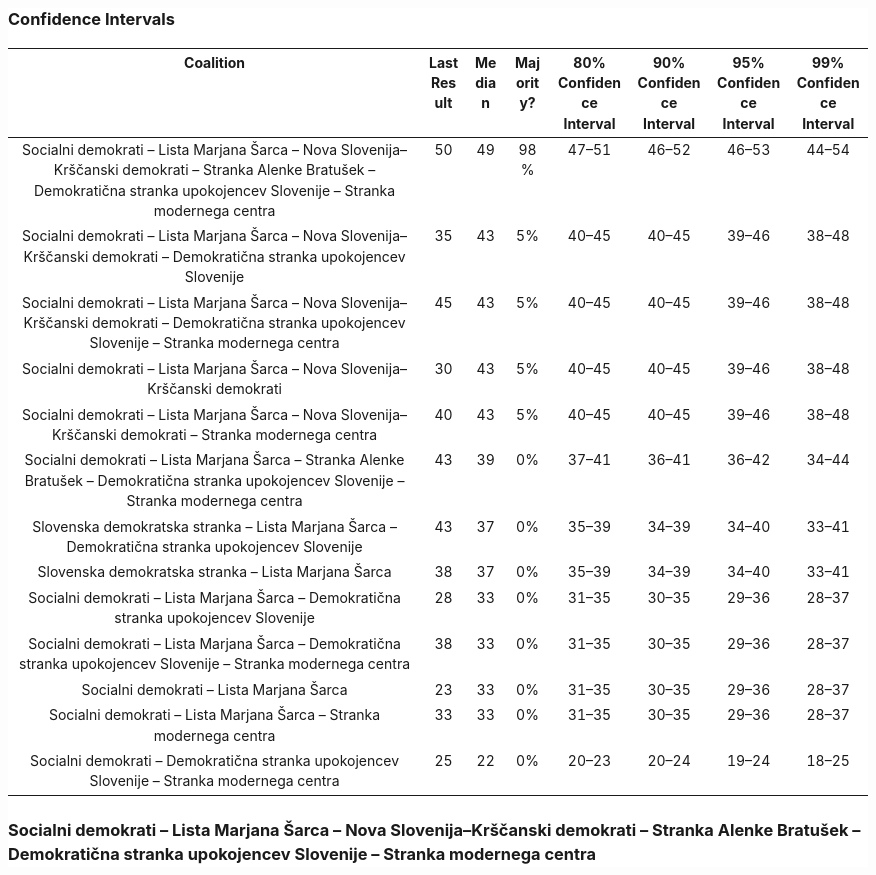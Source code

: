 ### Confidence Intervals

| Coalition | Last Result | Median | Majority? | 80% Confidence Interval | 90% Confidence Interval | 95% Confidence Interval | 99% Confidence Interval |
|:---------:|:-----------:|:------:|:---------:|:-----------------------:|:-----------------------:|:-----------------------:|:-----------------------:|
| Socialni demokrati – Lista Marjana Šarca – Nova Slovenija–Krščanski demokrati – Stranka Alenke Bratušek – Demokratična stranka upokojencev Slovenije – Stranka modernega centra | 50 | 49 | 98% | 47–51 | 46–52 | 46–53 | 44–54 |
| Socialni demokrati – Lista Marjana Šarca – Nova Slovenija–Krščanski demokrati – Demokratična stranka upokojencev Slovenije | 35 | 43 | 5% | 40–45 | 40–45 | 39–46 | 38–48 |
| Socialni demokrati – Lista Marjana Šarca – Nova Slovenija–Krščanski demokrati – Demokratična stranka upokojencev Slovenije – Stranka modernega centra | 45 | 43 | 5% | 40–45 | 40–45 | 39–46 | 38–48 |
| Socialni demokrati – Lista Marjana Šarca – Nova Slovenija–Krščanski demokrati | 30 | 43 | 5% | 40–45 | 40–45 | 39–46 | 38–48 |
| Socialni demokrati – Lista Marjana Šarca – Nova Slovenija–Krščanski demokrati – Stranka modernega centra | 40 | 43 | 5% | 40–45 | 40–45 | 39–46 | 38–48 |
| Socialni demokrati – Lista Marjana Šarca – Stranka Alenke Bratušek – Demokratična stranka upokojencev Slovenije – Stranka modernega centra | 43 | 39 | 0% | 37–41 | 36–41 | 36–42 | 34–44 |
| Slovenska demokratska stranka – Lista Marjana Šarca – Demokratična stranka upokojencev Slovenije | 43 | 37 | 0% | 35–39 | 34–39 | 34–40 | 33–41 |
| Slovenska demokratska stranka – Lista Marjana Šarca | 38 | 37 | 0% | 35–39 | 34–39 | 34–40 | 33–41 |
| Socialni demokrati – Lista Marjana Šarca – Demokratična stranka upokojencev Slovenije | 28 | 33 | 0% | 31–35 | 30–35 | 29–36 | 28–37 |
| Socialni demokrati – Lista Marjana Šarca – Demokratična stranka upokojencev Slovenije – Stranka modernega centra | 38 | 33 | 0% | 31–35 | 30–35 | 29–36 | 28–37 |
| Socialni demokrati – Lista Marjana Šarca | 23 | 33 | 0% | 31–35 | 30–35 | 29–36 | 28–37 |
| Socialni demokrati – Lista Marjana Šarca – Stranka modernega centra | 33 | 33 | 0% | 31–35 | 30–35 | 29–36 | 28–37 |
| Socialni demokrati – Demokratična stranka upokojencev Slovenije – Stranka modernega centra | 25 | 22 | 0% | 20–23 | 20–24 | 19–24 | 18–25 |

### Socialni demokrati – Lista Marjana Šarca – Nova Slovenija–Krščanski demokrati – Stranka Alenke Bratušek – Demokratična stranka upokojencev Slovenije – Stranka modernega centra
